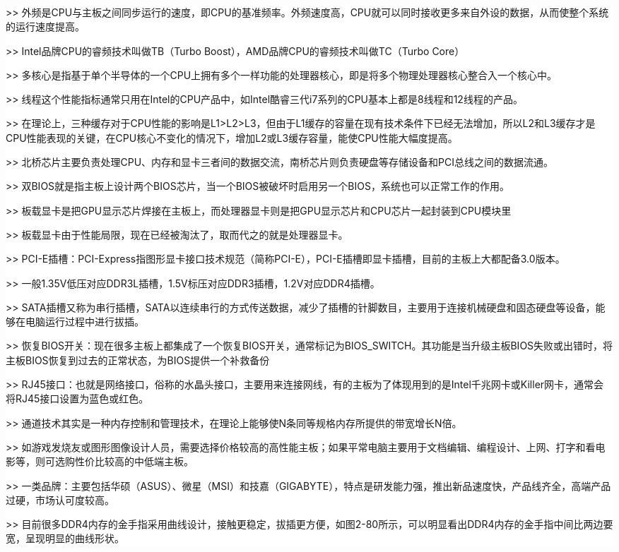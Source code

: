  

\>> 外频是CPU与主板之间同步运行的速度，即CPU的基准频率。外频速度高，CPU就可以同时接收更多来自外设的数据，从而使整个系统的运行速度提高。

 

\>> Intel品牌CPU的睿频技术叫做TB（Turbo Boost），AMD品牌CPU的睿频技术叫做TC（Turbo Core）

 

\>> 多核心是指基于单个半导体的一个CPU上拥有多个一样功能的处理器核心，即是将多个物理处理器核心整合入一个核心中。

 

\>> 线程这个性能指标通常只用在Intel的CPU产品中，如Intel酷睿三代i7系列的CPU基本上都是8线程和12线程的产品。

 

\>> 在理论上，三种缓存对于CPU性能的影响是L1>L2>L3，但由于L1缓存的容量在现有技术条件下已经无法增加，所以L2和L3缓存才是CPU性能表现的关键，在CPU核心不变化的情况下，增加L2或L3缓存容量，能使CPU性能大幅度提高。

 

\>> 北桥芯片主要负责处理CPU、内存和显卡三者间的数据交流，南桥芯片则负责硬盘等存储设备和PCI总线之间的数据流通。

 

\>> 双BIOS就是指主板上设计两个BIOS芯片，当一个BIOS被破坏时启用另一个BIOS，系统也可以正常工作的作用。

 

\>> 板载显卡是把GPU显示芯片焊接在主板上，而处理器显卡则是把GPU显示芯片和CPU芯片一起封装到CPU模块里

 

\>> 板载显卡由于性能局限，现在已经被淘汰了，取而代之的就是处理器显卡。

 

\>> PCI-E插槽：PCI-Express指图形显卡接口技术规范（简称PCI-E），PCI-E插槽即显卡插槽，目前的主板上大都配备3.0版本。

 

\>> 一般1.35V低压对应DDR3L插槽，1.5V标压对应DDR3插槽，1.2V对应DDR4插槽。

 

\>> SATA插槽又称为串行插槽，SATA以连续串行的方式传送数据，减少了插槽的针脚数目，主要用于连接机械硬盘和固态硬盘等设备，能够在电脑运行过程中进行拔插。

 

\>> 恢复BIOS开关：现在很多主板上都集成了一个恢复BIOS开关，通常标记为BIOS_SWITCH。其功能是当升级主板BIOS失败或出错时，将主板BIOS恢复到过去的正常状态，为BIOS提供一个补救备份

 

\>> RJ45接口：也就是网络接口，俗称的水晶头接口，主要用来连接网线，有的主板为了体现用到的是Intel千兆网卡或Killer网卡，通常会将RJ45接口设置为蓝色或红色。

 

\>> 通道技术其实是一种内存控制和管理技术，在理论上能够使N条同等规格内存所提供的带宽增长N倍。

 

\>> 如游戏发烧友或图形图像设计人员，需要选择价格较高的高性能主板；如果平常电脑主要用于文档编辑、编程设计、上网、打字和看电影等，则可选购性价比较高的中低端主板。

 

\>> 一类品牌：主要包括华硕（ASUS）、微星（MSI）和技嘉（GIGABYTE），特点是研发能力强，推出新品速度快，产品线齐全，高端产品过硬，市场认可度较高。

 

\>> 目前很多DDR4内存的金手指采用曲线设计，接触更稳定，拔插更方便，如图2-80所示，可以明显看出DDR4内存的金手指中间比两边要宽，呈现明显的曲线形状。

 
